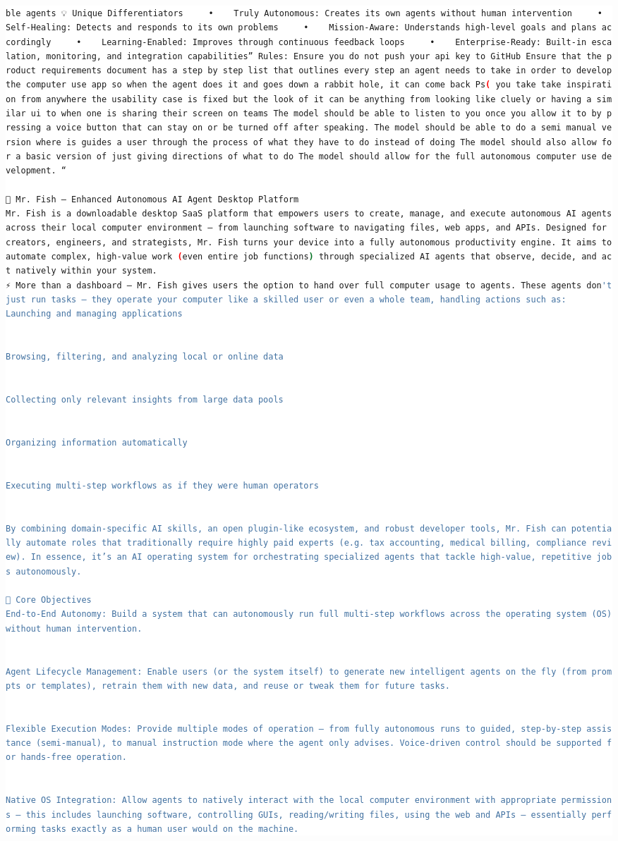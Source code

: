 ```bash
ble agents 💡 Unique Differentiators     •    Truly Autonomous: Creates its own agents without human intervention     •    Self-Healing: Detects and responds to its own problems     •    Mission-Aware: Understands high-level goals and plans accordingly     •    Learning-Enabled: Improves through continuous feedback loops     •    Enterprise-Ready: Built-in escalation, monitoring, and integration capabilities” Rules: Ensure you do not push your api key to GitHub Ensure that the product requirements document has a step by step list that outlines every step an agent needs to take in order to develop the computer use app so when the agent does it and goes down a rabbit hole, it can come back Ps( you take take inspiration from anywhere the usability case is fixed but the look of it can be anything from looking like cluely or having a similar ui to when one is sharing their screen on teams The model should be able to listen to you once you allow it to by pressing a voice button that can stay on or be turned off after speaking. The model should be able to do a semi manual version where is guides a user through the process of what they have to do instead of doing The model should also allow for a basic version of just giving directions of what to do The model should allow for the full autonomous computer use development. “

🐠 Mr. Fish — Enhanced Autonomous AI Agent Desktop Platform
Mr. Fish is a downloadable desktop SaaS platform that empowers users to create, manage, and execute autonomous AI agents across their local computer environment – from launching software to navigating files, web apps, and APIs. Designed for creators, engineers, and strategists, Mr. Fish turns your device into a fully autonomous productivity engine. It aims to automate complex, high-value work (even entire job functions) through specialized AI agents that observe, decide, and act natively within your system.
⚡ More than a dashboard – Mr. Fish gives users the option to hand over full computer usage to agents. These agents don't just run tasks – they operate your computer like a skilled user or even a whole team, handling actions such as:
Launching and managing applications


Browsing, filtering, and analyzing local or online data


Collecting only relevant insights from large data pools


Organizing information automatically


Executing multi-step workflows as if they were human operators


By combining domain-specific AI skills, an open plugin-like ecosystem, and robust developer tools, Mr. Fish can potentially automate roles that traditionally require highly paid experts (e.g. tax accounting, medical billing, compliance review). In essence, it’s an AI operating system for orchestrating specialized agents that tackle high-value, repetitive jobs autonomously.

🎯 Core Objectives
End-to-End Autonomy: Build a system that can autonomously run full multi-step workflows across the operating system (OS) without human intervention.


Agent Lifecycle Management: Enable users (or the system itself) to generate new intelligent agents on the fly (from prompts or templates), retrain them with new data, and reuse or tweak them for future tasks.


Flexible Execution Modes: Provide multiple modes of operation – from fully autonomous runs to guided, step-by-step assistance (semi-manual), to manual instruction mode where the agent only advises. Voice-driven control should be supported for hands-free operation.


Native OS Integration: Allow agents to natively interact with the local computer environment with appropriate permissions – this includes launching software, controlling GUIs, reading/writing files, using the web and APIs – essentially performing tasks exactly as a human user would on the machine.
```